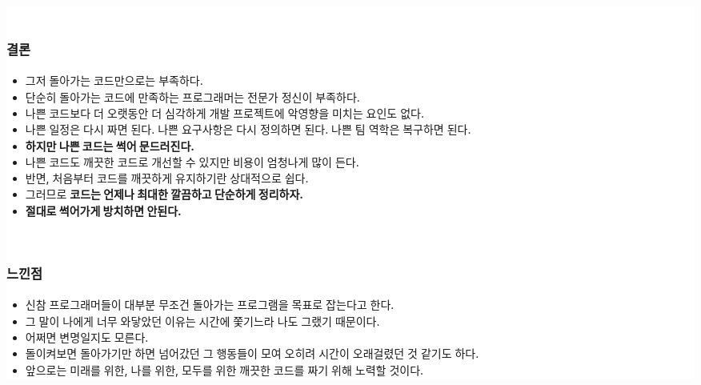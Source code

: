 <br>

### 결론

- 그저 돌아가는 코드만으로는 부족하다.
- 단순히 돌아가는 코드에 만족하는 프로그래머는 전문가 정신이 부족하다.
- 나쁜 코드보다 더 오랫동안 더 심각하게 개발 프로젝트에 악영향을 미치는 요인도 없다.
- 나쁜 일정은 다시 짜면 된다. 나쁜 요구사항은 다시 정의하면 된다. 나쁜 팀 역학은 복구하면 된다.
- **하지만 나쁜 코드는 썩어 문드러진다.**
- 나쁜 코드도 깨끗한 코드로 개선할 수 있지만 비용이 엄청나게 많이 든다.
- 반면, 처음부터 코드를 깨끗하게 유지하기란 상대적으로 쉽다.
- 그러므로 **코드는 언제나 최대한 깔끔하고 단순하게 정리하자.**
- **절대로 썩어가게 방치하면 안된다.**

<br>

### 느낀점

- 신참 프로그래머들이 대부분 무조건 돌아가는 프로그램을 목표로 잡는다고 한다.
- 그 말이 나에게 너무 와닿았던 이유는 시간에 쫓기느라 나도 그랬기 때문이다.
- 어쩌면 변명일지도 모른다.
- 돌이켜보면 돌아가기만 하면 넘어갔던 그 행동들이 모여 오히려 시간이 오래걸렸던 것 같기도 하다.
- 앞으로는 미래를 위한, 나를 위한, 모두를 위한 깨끗한 코드를 짜기 위해 노력할 것이다.
